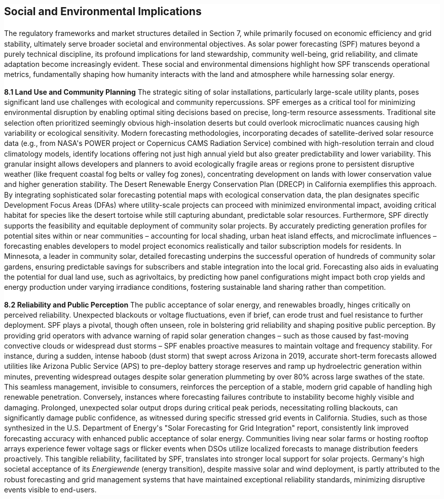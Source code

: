 ## Social and Environmental Implications

The regulatory frameworks and market structures detailed in Section 7, while primarily focused on economic efficiency and grid stability, ultimately serve broader societal and environmental objectives. As solar power forecasting (SPF) matures beyond a purely technical discipline, its profound implications for land stewardship, community well-being, grid reliability, and climate adaptation become increasingly evident. These social and environmental dimensions highlight how SPF transcends operational metrics, fundamentally shaping how humanity interacts with the land and atmosphere while harnessing solar energy.

**8.1 Land Use and Community Planning**
The strategic siting of solar installations, particularly large-scale utility plants, poses significant land use challenges with ecological and community repercussions. SPF emerges as a critical tool for minimizing environmental disruption by enabling optimal siting decisions based on precise, long-term resource assessments. Traditional site selection often prioritized seemingly obvious high-insolation deserts but could overlook microclimatic nuances causing high variability or ecological sensitivity. Modern forecasting methodologies, incorporating decades of satellite-derived solar resource data (e.g., from NASA's POWER project or Copernicus CAMS Radiation Service) combined with high-resolution terrain and cloud climatology models, identify locations offering not just high annual yield but also greater predictability and lower variability. This granular insight allows developers and planners to avoid ecologically fragile areas or regions prone to persistent disruptive weather (like frequent coastal fog belts or valley fog zones), concentrating development on lands with lower conservation value and higher generation stability. The Desert Renewable Energy Conservation Plan (DRECP) in California exemplifies this approach. By integrating sophisticated solar forecasting potential maps with ecological conservation data, the plan designates specific Development Focus Areas (DFAs) where utility-scale projects can proceed with minimized environmental impact, avoiding critical habitat for species like the desert tortoise while still capturing abundant, predictable solar resources. Furthermore, SPF directly supports the feasibility and equitable deployment of community solar projects. By accurately predicting generation profiles for potential sites within or near communities – accounting for local shading, urban heat island effects, and microclimate influences – forecasting enables developers to model project economics realistically and tailor subscription models for residents. In Minnesota, a leader in community solar, detailed forecasting underpins the successful operation of hundreds of community solar gardens, ensuring predictable savings for subscribers and stable integration into the local grid. Forecasting also aids in evaluating the potential for dual land use, such as agrivoltaics, by predicting how panel configurations might impact both crop yields and energy production under varying irradiance conditions, fostering sustainable land sharing rather than competition.

**8.2 Reliability and Public Perception**
The public acceptance of solar energy, and renewables broadly, hinges critically on perceived reliability. Unexpected blackouts or voltage fluctuations, even if brief, can erode trust and fuel resistance to further deployment. SPF plays a pivotal, though often unseen, role in bolstering grid reliability and shaping positive public perception. By providing grid operators with advance warning of rapid solar generation changes – such as those caused by fast-moving convective clouds or widespread dust storms – SPF enables proactive measures to maintain voltage and frequency stability. For instance, during a sudden, intense haboob (dust storm) that swept across Arizona in 2019, accurate short-term forecasts allowed utilities like Arizona Public Service (APS) to pre-deploy battery storage reserves and ramp up hydroelectric generation within minutes, preventing widespread outages despite solar generation plummeting by over 80% across large swathes of the state. This seamless management, invisible to consumers, reinforces the perception of a stable, modern grid capable of handling high renewable penetration. Conversely, instances where forecasting failures contribute to instability become highly visible and damaging. Prolonged, unexpected solar output drops during critical peak periods, necessitating rolling blackouts, can significantly damage public confidence, as witnessed during specific stressed grid events in California. Studies, such as those synthesized in the U.S. Department of Energy's "Solar Forecasting for Grid Integration" report, consistently link improved forecasting accuracy with enhanced public acceptance of solar energy. Communities living near solar farms or hosting rooftop arrays experience fewer voltage sags or flicker events when DSOs utilize localized forecasts to manage distribution feeders proactively. This tangible reliability, facilitated by SPF, translates into stronger local support for solar projects. Germany's high societal acceptance of its *Energiewende* (energy transition), despite massive solar and wind deployment, is partly attributed to the robust forecasting and grid management systems that have maintained exceptional reliability standards, minimizing disruptive events visible to end-users.
